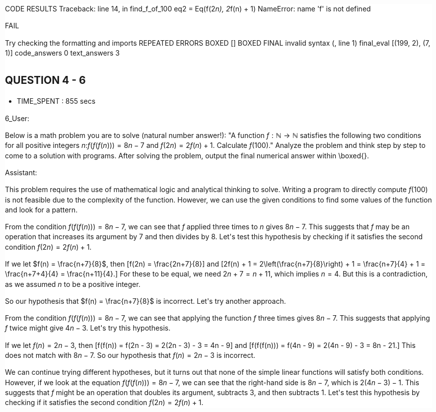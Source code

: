 CODE RESULTS Traceback: line 14, in find_f_of_100
    eq2 = Eq(f(2*n), 2*f(n) + 1)
NameError: name 'f' is not defined

FAIL

Try checking the formatting and imports
REPEATED ERRORS
BOXED []
BOXED FINAL 
invalid syntax (<string>, line 1) final_eval
[(199, 2), (7, 1)]
code_answers 0 text_answers 3



## QUESTION 4 - 6 
- TIME_SPENT : 855 secs

6_User:

Below is a math problem you are to solve (natural number answer!):
"A function $f: \mathbb N \to \mathbb N$ satisfies the following two conditions for all positive integers $n$:$f(f(f(n)))=8n-7$ and $f(2n)=2f(n)+1$. Calculate $f(100)$."
Analyze the problem and think step by step to come to a solution with programs. After solving the problem, output the final numerical answer within \boxed{}.

Assistant:

 This problem requires the use of mathematical logic and analytical thinking to solve. Writing a program to directly compute $f(100)$ is not feasible due to the complexity of the function. However, we can use the given conditions to find some values of the function and look for a pattern.

From the condition $f(f(f(n)))=8n-7$, we can see that $f$ applied three times to $n$ gives $8n-7$. This suggests that $f$ may be an operation that increases its argument by $7$ and then divides by $8$. Let's test this hypothesis by checking if it satisfies the second condition $f(2n)=2f(n)+1$.

If we let $f(n) = \frac{n+7}{8}$, then
\[f(2n) = \frac{2n+7}{8}\]
and
\[2f(n) + 1 = 2\left(\frac{n+7}{8}\right) + 1 = \frac{n+7}{4} + 1 = \frac{n+7+4}{4} = \frac{n+11}{4}.\]
For these to be equal, we need $2n+7 = n+11$, which implies $n = 4$. But this is a contradiction, as we assumed $n$ to be a positive integer.

So our hypothesis that $f(n) = \frac{n+7}{8}$ is incorrect. Let's try another approach.

From the condition $f(f(f(n)))=8n-7$, we can see that applying the function $f$ three times gives $8n-7$. This suggests that applying $f$ twice might give $4n-3$. Let's try this hypothesis.

If we let $f(n) = 2n - 3$, then
\[f(f(n)) = f(2n - 3) = 2(2n - 3) - 3 = 4n - 9\]
and
\[f(f(f(n))) = f(4n - 9) = 2(4n - 9) - 3 = 8n - 21.\]
This does not match with $8n-7$. So our hypothesis that $f(n) = 2n - 3$ is incorrect.

We can continue trying different hypotheses, but it turns out that none of the simple linear functions will satisfy both conditions. However, if we look at the equation $f(f(f(n)))=8n-7$, we can see that the right-hand side is $8n - 7$, which is $2(4n - 3) - 1$. This suggests that $f$ might be an operation that doubles its argument, subtracts $3$, and then subtracts $1$. Let's test this hypothesis by checking if it satisfies the second condition $f(2n)=2f(n)+1$.

